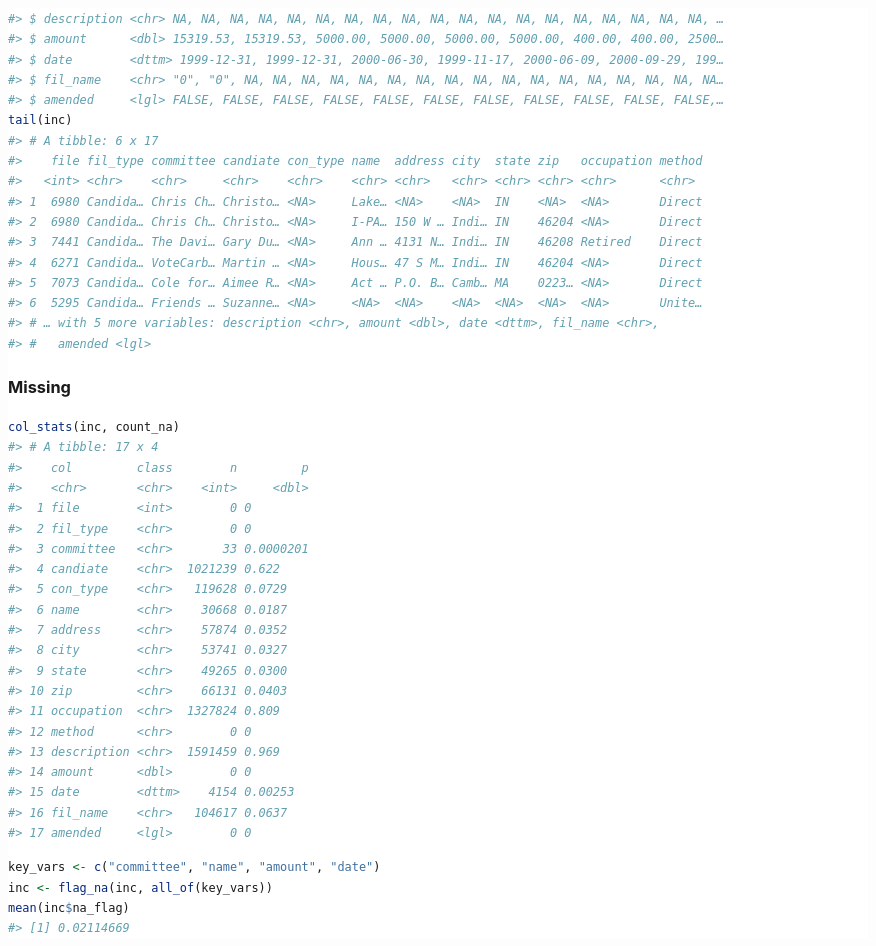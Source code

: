 ``` r
#> $ description <chr> NA, NA, NA, NA, NA, NA, NA, NA, NA, NA, NA, NA, NA, NA, NA, NA, NA, NA, NA, …
#> $ amount      <dbl> 15319.53, 15319.53, 5000.00, 5000.00, 5000.00, 5000.00, 400.00, 400.00, 2500…
#> $ date        <dttm> 1999-12-31, 1999-12-31, 2000-06-30, 1999-11-17, 2000-06-09, 2000-09-29, 199…
#> $ fil_name    <chr> "0", "0", NA, NA, NA, NA, NA, NA, NA, NA, NA, NA, NA, NA, NA, NA, NA, NA, NA…
#> $ amended     <lgl> FALSE, FALSE, FALSE, FALSE, FALSE, FALSE, FALSE, FALSE, FALSE, FALSE, FALSE,…
tail(inc)
#> # A tibble: 6 x 17
#>    file fil_type committee candiate con_type name  address city  state zip   occupation method
#>   <int> <chr>    <chr>     <chr>    <chr>    <chr> <chr>   <chr> <chr> <chr> <chr>      <chr> 
#> 1  6980 Candida… Chris Ch… Christo… <NA>     Lake… <NA>    <NA>  IN    <NA>  <NA>       Direct
#> 2  6980 Candida… Chris Ch… Christo… <NA>     I-PA… 150 W … Indi… IN    46204 <NA>       Direct
#> 3  7441 Candida… The Davi… Gary Du… <NA>     Ann … 4131 N… Indi… IN    46208 Retired    Direct
#> 4  6271 Candida… VoteCarb… Martin … <NA>     Hous… 47 S M… Indi… IN    46204 <NA>       Direct
#> 5  7073 Candida… Cole for… Aimee R… <NA>     Act … P.O. B… Camb… MA    0223… <NA>       Direct
#> 6  5295 Candida… Friends … Suzanne… <NA>     <NA>  <NA>    <NA>  <NA>  <NA>  <NA>       Unite…
#> # … with 5 more variables: description <chr>, amount <dbl>, date <dttm>, fil_name <chr>,
#> #   amended <lgl>
```

### Missing

``` r
col_stats(inc, count_na)
#> # A tibble: 17 x 4
#>    col         class        n         p
#>    <chr>       <chr>    <int>     <dbl>
#>  1 file        <int>        0 0        
#>  2 fil_type    <chr>        0 0        
#>  3 committee   <chr>       33 0.0000201
#>  4 candiate    <chr>  1021239 0.622    
#>  5 con_type    <chr>   119628 0.0729   
#>  6 name        <chr>    30668 0.0187   
#>  7 address     <chr>    57874 0.0352   
#>  8 city        <chr>    53741 0.0327   
#>  9 state       <chr>    49265 0.0300   
#> 10 zip         <chr>    66131 0.0403   
#> 11 occupation  <chr>  1327824 0.809    
#> 12 method      <chr>        0 0        
#> 13 description <chr>  1591459 0.969    
#> 14 amount      <dbl>        0 0        
#> 15 date        <dttm>    4154 0.00253  
#> 16 fil_name    <chr>   104617 0.0637   
#> 17 amended     <lgl>        0 0
```

``` r
key_vars <- c("committee", "name", "amount", "date")
inc <- flag_na(inc, all_of(key_vars))
mean(inc$na_flag)
#> [1] 0.02114669
```
